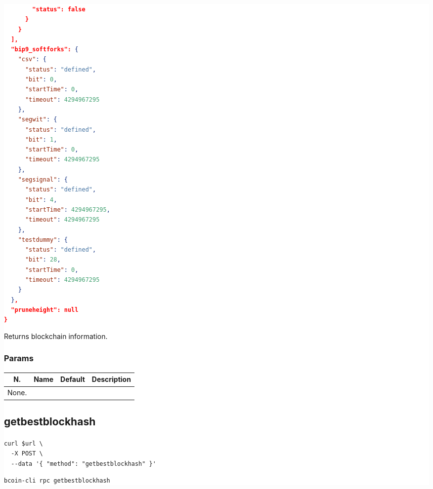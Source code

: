 ```json
        "status": false
      }
    }
  ],
  "bip9_softforks": {
    "csv": {
      "status": "defined",
      "bit": 0,
      "startTime": 0,
      "timeout": 4294967295
    },
    "segwit": {
      "status": "defined",
      "bit": 1,
      "startTime": 0,
      "timeout": 4294967295
    },
    "segsignal": {
      "status": "defined",
      "bit": 4,
      "startTime": 4294967295,
      "timeout": 4294967295
    },
    "testdummy": {
      "status": "defined",
      "bit": 28,
      "startTime": 0,
      "timeout": 4294967295
    }
  },
  "pruneheight": null
}
```

Returns blockchain information.

### Params
N. | Name | Default |  Description
--------- | --------- | --------- | -----------
None. |



## getbestblockhash

```shell--curl
curl $url \
  -X POST \
  --data '{ "method": "getbestblockhash" }'
```

```shell--cli
bcoin-cli rpc getbestblockhash
```
